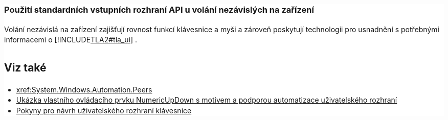 <a name="Use_Standard_Input_APIs_with_Devices_Independent"></a>
### <a name="use-standard-input-apis-with-device-independent-calls"></a>Použití standardních vstupních rozhraní API u volání nezávislých na zařízení  
 Volání nezávislá na zařízení zajišťují rovnost funkcí klávesnice a myši a zároveň poskytují technologii pro usnadnění s potřebnými informacemi o [!INCLUDE[TLA2#tla_ui](../../../includes/tla2sharptla-ui-md.md)] .  
  
## <a name="see-also"></a>Viz také

- <xref:System.Windows.Automation.Peers>
- [Ukázka vlastního ovládacího prvku NumericUpDown s motivem a podporou automatizace uživatelského rozhraní](https://docs.microsoft.com/previous-versions/dotnet/netframework-3.5/ms771573(v=vs.90))
- [Pokyny pro návrh uživatelského rozhraní klávesnice](https://docs.microsoft.com/previous-versions/windows/desktop/dnacc/guidelines-for-keyboard-user-interface-design)
